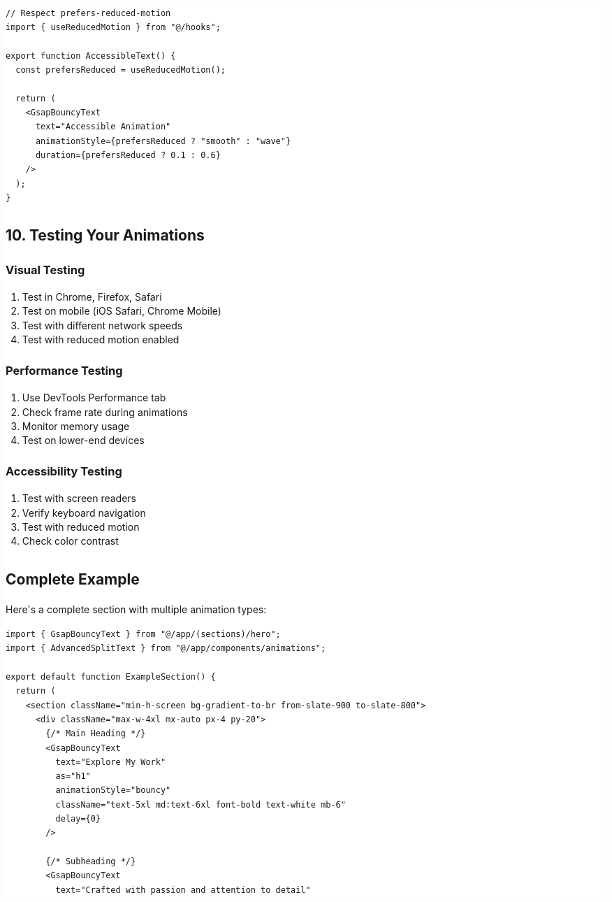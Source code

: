 ```tsx
// Respect prefers-reduced-motion
import { useReducedMotion } from "@/hooks";

export function AccessibleText() {
  const prefersReduced = useReducedMotion();

  return (
    <GsapBouncyText
      text="Accessible Animation"
      animationStyle={prefersReduced ? "smooth" : "wave"}
      duration={prefersReduced ? 0.1 : 0.6}
    />
  );
}
```

## 10. Testing Your Animations

### Visual Testing

1. Test in Chrome, Firefox, Safari
2. Test on mobile (iOS Safari, Chrome Mobile)
3. Test with different network speeds
4. Test with reduced motion enabled

### Performance Testing

1. Use DevTools Performance tab
2. Check frame rate during animations
3. Monitor memory usage
4. Test on lower-end devices

### Accessibility Testing

1. Test with screen readers
2. Verify keyboard navigation
3. Test with reduced motion
4. Check color contrast

## Complete Example

Here's a complete section with multiple animation types:

```tsx
import { GsapBouncyText } from "@/app/(sections)/hero";
import { AdvancedSplitText } from "@/app/components/animations";

export default function ExampleSection() {
  return (
    <section className="min-h-screen bg-gradient-to-br from-slate-900 to-slate-800">
      <div className="max-w-4xl mx-auto px-4 py-20">
        {/* Main Heading */}
        <GsapBouncyText
          text="Explore My Work"
          as="h1"
          animationStyle="bouncy"
          className="text-5xl md:text-6xl font-bold text-white mb-6"
          delay={0}
        />

        {/* Subheading */}
        <GsapBouncyText
          text="Crafted with passion and attention to detail"
```